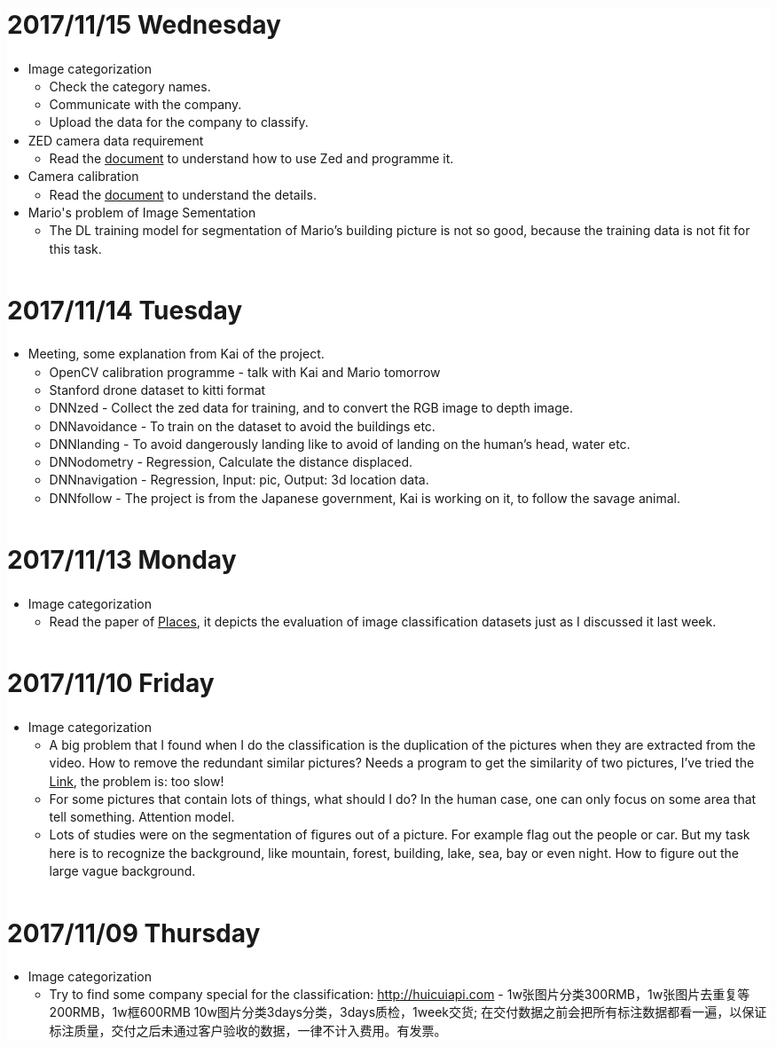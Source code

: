 # 2017/11/15 Wednesday
* Image categorization
  * Check the category names.
  * Communicate with the company.
  * Upload the data for the company to classify.
* ZED camera data requirement
  * Read the [document](https://www.stereolabs.com/documentation/overview/getting-started/introduction.html) to understand how to use Zed and programme it.
* Camera calibration
  * Read the [document](https://en.wikipedia.org/wiki/Distortion_%28optics%29) to understand the details.
* Mario's problem of Image Sementation
  * The DL training model for segmentation of Mario’s building picture is not so good, because the training data is not fit for this task.

# 2017/11/14 Tuesday
* Meeting, some explanation from Kai of the project.
  * OpenCV calibration programme - talk with Kai and Mario tomorrow
  * Stanford drone dataset to kitti format
  * DNNzed - Collect the zed data for training, and to convert the RGB image to depth image.
  * DNNavoidance - To train on the dataset to avoid the buildings etc.
  * DNNlanding - To avoid dangerously landing like to avoid of landing on the human’s head, water etc.
  * DNNodometry - Regression, Calculate the distance displaced.
  * DNNnavigation - Regression, Input: pic, Output: 3d location data.
  * DNNfollow - The project is from the Japanese government, Kai is working on it, to follow the savage animal.

# 2017/11/13 Monday
* Image categorization
  * Read the paper of [Places](http://places2.csail.mit.edu/index.html), it depicts the evaluation of image classification datasets just as I discussed it last week.

# 2017/11/10 Friday
* Image categorization
  * A big problem that I found when I do the classification is the duplication of the pictures when they are extracted from the video. How to remove the redundant similar pictures? Needs a program to get the similarity of two pictures, I’ve tried the [Link](https://www.pyimagesearch.com/2014/09/15/python-compare-two-images/), the problem is: too slow!
  * For some pictures that contain lots of things, what should I do? In the human case, one can only focus on some area that tell something. Attention model.
  * Lots of studies were on the segmentation of figures out of a picture. For example flag out the people or car. But my task here is to recognize the background, like mountain, forest, building, lake, sea, bay or even night. How to figure out the large vague background.

# 2017/11/09 Thursday
* Image categorization
  * Try to find some company special for the classification: http://huicuiapi.com - 1w张图片分类300RMB，1w张图片去重复等200RMB，1w框600RMB
10w图片分类3days分类，3days质检，1week交货; 在交付数据之前会把所有标注数据都看一遍，以保证标注质量，交付之后未通过客户验收的数据，一律不计入费用。有发票。
